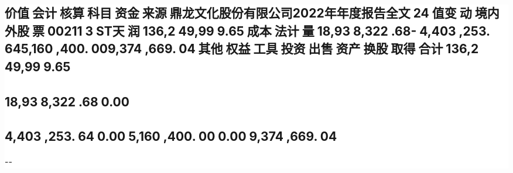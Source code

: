 价值
会计
核算
科目
资金
来源
鼎龙文化股份有限公司2022年年度报告全文
24
值变
动
境内
外股
票
00211
3
ST天
润
136,2
49,99
9.65
成本
法计
量
18,93
8,322
.68-
4,403
,253.
645,160
,400.
009,374
,669.
04
其他
权益
工具
投资
出售
资产
换股
取得
合计
136,2
49,99
9.65
--
18,93
8,322
.68
0.00
-
4,403
,253.
64
0.00
5,160
,400.
00
0.00
9,374
,669.
04
--
--